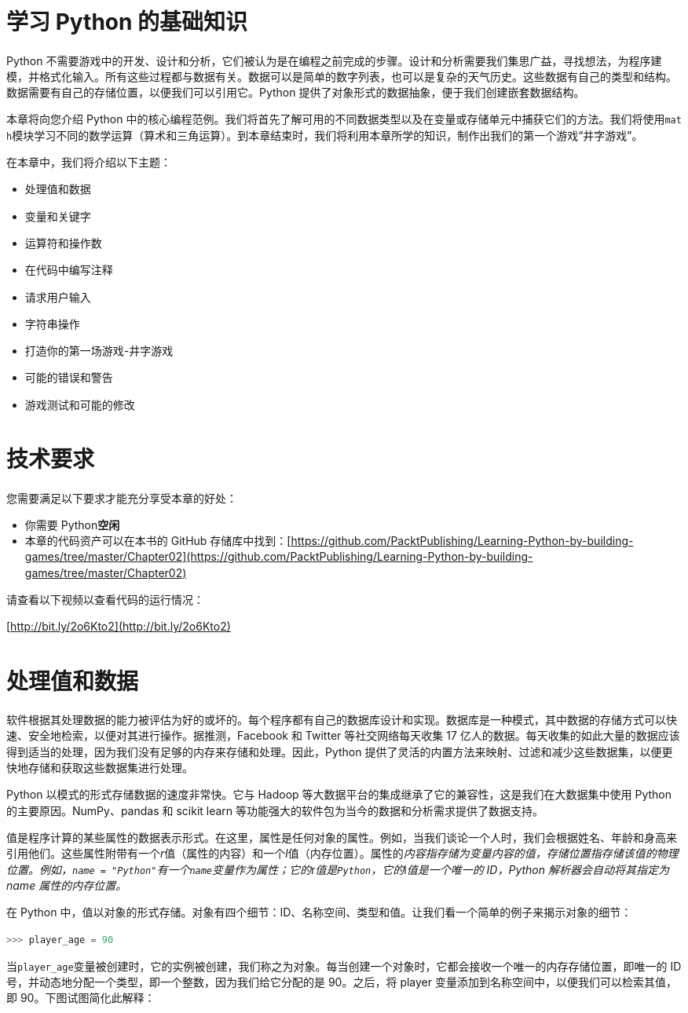 # 学习 Python 的基础知识

Python 不需要游戏中的开发、设计和分析，它们被认为是在编程之前完成的步骤。设计和分析需要我们集思广益，寻找想法，为程序建模，并格式化输入。所有这些过程都与数据有关。数据可以是简单的数字列表，也可以是复杂的天气历史。这些数据有自己的类型和结构。数据需要有自己的存储位置，以便我们可以引用它。Python 提供了对象形式的数据抽象，便于我们创建嵌套数据结构。

本章将向您介绍 Python 中的核心编程范例。我们将首先了解可用的不同数据类型以及在变量或存储单元中捕获它们的方法。我们将使用`math`模块学习不同的数学运算（算术和三角运算）。到本章结束时，我们将利用本章所学的知识，制作出我们的第一个游戏“井字游戏”。

在本章中，我们将介绍以下主题：

*   处理值和数据

*   变量和关键字
*   运算符和操作数
*   在代码中编写注释
*   请求用户输入
*   字符串操作
*   打造你的第一场游戏-井字游戏
*   可能的错误和警告
*   游戏测试和可能的修改

# 技术要求

您需要满足以下要求才能充分享受本章的好处：

*   你需要 Python**空闲**
*   本章的代码资产可以在本书的 GitHub 存储库中找到：[https://github.com/PacktPublishing/Learning-Python-by-building-games/tree/master/Chapter02](https://github.com/PacktPublishing/Learning-Python-by-building-games/tree/master/Chapter02)

请查看以下视频以查看代码的运行情况：

[http://bit.ly/2o6Kto2](http://bit.ly/2o6Kto2)

# 处理值和数据

软件根据其处理数据的能力被评估为好的或坏的。每个程序都有自己的数据库设计和实现。数据库是一种模式，其中数据的存储方式可以快速、安全地检索，以便对其进行操作。据推测，Facebook 和 Twitter 等社交网络每天收集 17 亿人的数据。每天收集的如此大量的数据应该得到适当的处理，因为我们没有足够的内存来存储和处理。因此，Python 提供了灵活的内置方法来映射、过滤和减少这些数据集，以便更快地存储和获取这些数据集进行处理。

Python 以模式的形式存储数据的速度非常快。它与 Hadoop 等大数据平台的集成继承了它的兼容性，这是我们在大数据集中使用 Python 的主要原因。NumPy、pandas 和 scikit learn 等功能强大的软件包为当今的数据和分析需求提供了数据支持。

值是程序计算的某些属性的数据表示形式。在这里，属性是任何对象的属性。例如，当我们谈论一个人时，我们会根据姓名、年龄和身高来引用他们。这些属性附带有一个*r*值（属性的内容）和一个*l*值（内存位置）。属性的*内容指存储为变量内容的值，*存储位置*指存储该值的物理位置。例如，`name = "Python"`有一个`name`变量作为属性；它的*r*值是`Python`，它的*l*值是一个唯一的 ID，Python 解析器会自动将其指定为 name 属性的内存位置。*

在 Python 中，值以对象的形式存储。对象有四个细节：ID、名称空间、类型和值。让我们看一个简单的例子来揭示对象的细节：

```py
>>> player_age = 90
```

当`player_age`变量被创建时，它的实例被创建，我们称之为对象。每当创建一个对象时，它都会接收一个唯一的内存存储位置，即唯一的 ID 号，并动态地分配一个类型，即一个整数，因为我们给它分配的是 90。之后，将 player 变量添加到名称空间中，以便我们可以检索其值，即 90。下图试图简化此解释：
